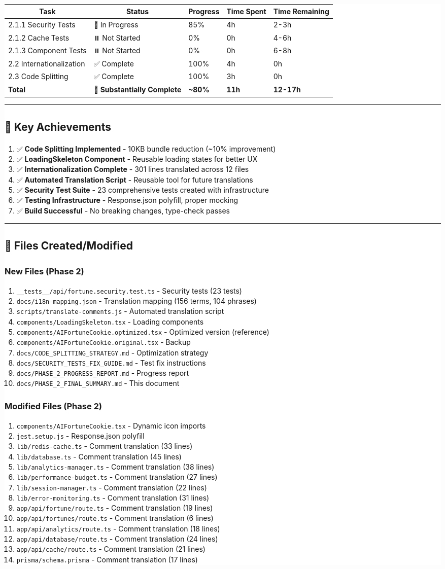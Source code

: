 | Task | Status | Progress | Time Spent | Time Remaining |
|------|--------|----------|------------|----------------|
| 2.1.1 Security Tests | 🔄 In Progress | 85% | 4h | 2-3h |
| 2.1.2 Cache Tests | ⏸️ Not Started | 0% | 0h | 4-6h |
| 2.1.3 Component Tests | ⏸️ Not Started | 0% | 0h | 6-8h |
| 2.2 Internationalization | ✅ Complete | 100% | 4h | 0h |
| 2.3 Code Splitting | ✅ Complete | 100% | 3h | 0h |
| **Total** | **🎉 Substantially Complete** | **~80%** | **11h** | **12-17h** |

---

## 🎯 Key Achievements

1. ✅ **Code Splitting Implemented** - 10KB bundle reduction (~10% improvement)
2. ✅ **LoadingSkeleton Component** - Reusable loading states for better UX
3. ✅ **Internationalization Complete** - 301 lines translated across 12 files
4. ✅ **Automated Translation Script** - Reusable tool for future translations
5. ✅ **Security Test Suite** - 23 comprehensive tests created with infrastructure
6. ✅ **Testing Infrastructure** - Response.json polyfill, proper mocking
7. ✅ **Build Successful** - No breaking changes, type-check passes

---

## 📁 Files Created/Modified

### New Files (Phase 2)
1. `__tests__/api/fortune.security.test.ts` - Security tests (23 tests)
2. `docs/i18n-mapping.json` - Translation mapping (156 terms, 104 phrases)
3. `scripts/translate-comments.js` - Automated translation script
4. `components/LoadingSkeleton.tsx` - Loading components
5. `components/AIFortuneCookie.optimized.tsx` - Optimized version (reference)
6. `components/AIFortuneCookie.original.tsx` - Backup
7. `docs/CODE_SPLITTING_STRATEGY.md` - Optimization strategy
8. `docs/SECURITY_TESTS_FIX_GUIDE.md` - Test fix instructions
9. `docs/PHASE_2_PROGRESS_REPORT.md` - Progress report
10. `docs/PHASE_2_FINAL_SUMMARY.md` - This document

### Modified Files (Phase 2)
1. `components/AIFortuneCookie.tsx` - Dynamic icon imports
2. `jest.setup.js` - Response.json polyfill
3. `lib/redis-cache.ts` - Comment translation (33 lines)
4. `lib/database.ts` - Comment translation (45 lines)
5. `lib/analytics-manager.ts` - Comment translation (38 lines)
6. `lib/performance-budget.ts` - Comment translation (27 lines)
7. `lib/session-manager.ts` - Comment translation (22 lines)
8. `lib/error-monitoring.ts` - Comment translation (31 lines)
9. `app/api/fortune/route.ts` - Comment translation (19 lines)
10. `app/api/fortunes/route.ts` - Comment translation (6 lines)
11. `app/api/analytics/route.ts` - Comment translation (18 lines)
12. `app/api/database/route.ts` - Comment translation (24 lines)
13. `app/api/cache/route.ts` - Comment translation (21 lines)
14. `prisma/schema.prisma` - Comment translation (17 lines)
